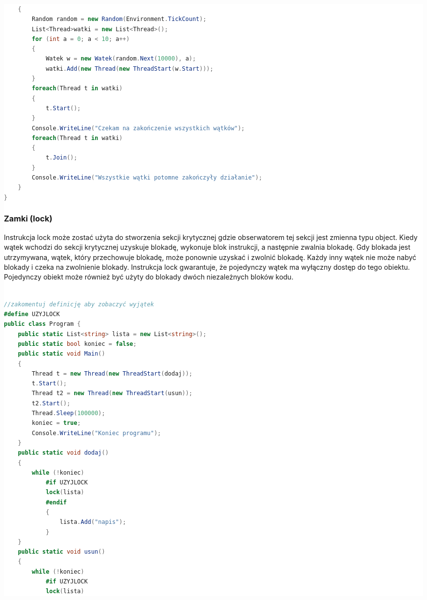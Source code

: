```cs
    {
        Random random = new Random(Environment.TickCount);
        List<Thread>watki = new List<Thread>();
        for (int a = 0; a < 10; a++)
        {
            Watek w = new Watek(random.Next(10000), a);
            watki.Add(new Thread(new ThreadStart(w.Start)));
        }
        foreach(Thread t in watki)
        {
            t.Start();
        }
        Console.WriteLine("Czekam na zakończenie wszystkich wątków");
        foreach(Thread t in watki)
        {
            t.Join();
        }
        Console.WriteLine("Wszystkie wątki potomne zakończyły działanie");
    }
}

```

### Zamki (lock)

Instrukcja lock może zostać użyta do stworzenia sekcji krytycznej gdzie obserwatorem tej sekcji jest zmienna typu object. Kiedy wątek wchodzi do sekcji krytycznej uzyskuje blokadę, wykonuje blok instrukcji, a następnie zwalnia blokadę. Gdy blokada jest utrzymywana, wątek, który przechowuje blokadę, może ponownie uzyskać i zwolnić blokadę. Każdy inny wątek nie może nabyć blokady i czeka na zwolnienie blokady. Instrukcja lock gwarantuje, że pojedynczy wątek ma wyłączny dostęp do tego obiektu. Pojedynczy obiekt może również być użyty do blokady dwóch niezależnych bloków kodu.

```cs

//zakomentuj definicję aby zobaczyć wyjątek  
#define UZYJLOCK
public class Program {
    public static List<string> lista = new List<string>();
    public static bool koniec = false;
    public static void Main()
    {
        Thread t = new Thread(new ThreadStart(dodaj));
        t.Start();
        Thread t2 = new Thread(new ThreadStart(usun));
        t2.Start();
        Thread.Sleep(100000);
        koniec = true;
        Console.WriteLine("Koniec programu");
    }
    public static void dodaj()
    {
        while (!koniec)
            #if UZYJLOCK
            lock(lista)
            #endif
            {
                lista.Add("napis");
            }
    }
    public static void usun()
    {
        while (!koniec)
            #if UZYJLOCK
            lock(lista)
```